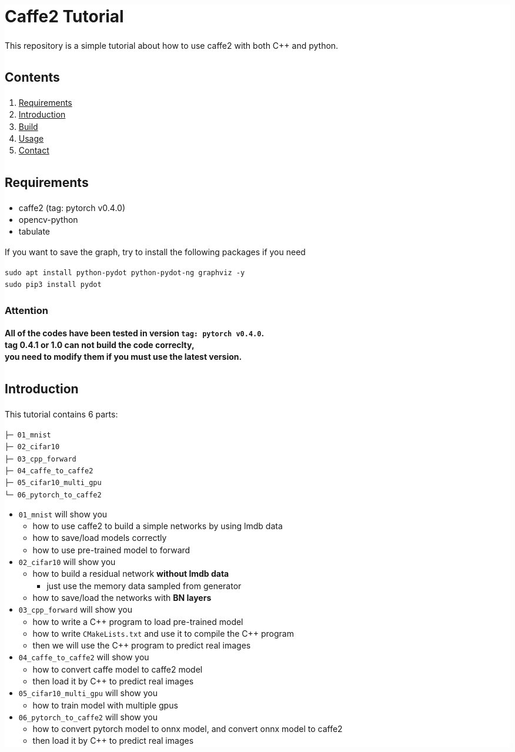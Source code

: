 # Caffe2 Tutorial

This repository is a simple tutorial about how to use caffe2 with both C++ and python. 

## Contents

1. [Requirements](#requirements)
2. [Introduction](#introduction)
3. [Build](#build)
4. [Usage](#usage)
5. [Contact](#contact)


## Requirements

- caffe2 (tag: pytorch v0.4.0)
- opencv-python
- tabulate

If you want to save the graph, try to install the following packages if you need

```
sudo apt install python-pydot python-pydot-ng graphviz -y
sudo pip3 install pydot
```

###  Attention

**All of the codes have been tested in version ``tag: pytorch v0.4.0``.**  
**tag 0.4.1 or 1.0 can not build the code correclty,**  
**you need to modify them if you must use the latest version.**  

## Introduction

This tutorial contains 6 parts:

```
├─ 01_mnist  
├─ 02_cifar10  
├─ 03_cpp_forward  
├─ 04_caffe_to_caffe2
├─ 05_cifar10_multi_gpu
└─ 06_pytorch_to_caffe2
```

- ``01_mnist`` will show you 
    - how to use caffe2 to build a simple networks by using lmdb data
    - how to save/load models correctly
    - how to use pre-trained model to forward
- ``02_cifar10`` will show you 
    - how to build a residual network **without lmdb data**
        - just use the memory data sampled from generator 
    - how to save/load the networks with **BN layers**
- ``03_cpp_forward`` will show you 
    - how to write a C++ program to load pre-trained model
    - how to write ``CMakeLists.txt`` and use it to compile the C++ program
    - then we will use the C++ program to predict real images
- ``04_caffe_to_caffe2`` will show you 
    -  how to convert caffe model to caffe2 model 
    -  then load it by C++ to predict real images
- ``05_cifar10_multi_gpu`` will show you
    -  how to train model with multiple gpus 
- ``06_pytorch_to_caffe2`` will show you 
    -  how to convert pytorch model to onnx model, and convert onnx model to caffe2
    -  then load it by C++ to predict real images
